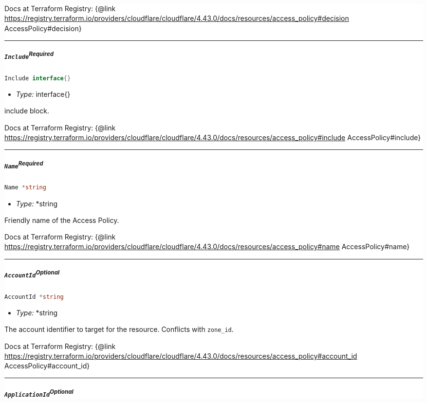 Docs at Terraform Registry: {@link https://registry.terraform.io/providers/cloudflare/cloudflare/4.43.0/docs/resources/access_policy#decision AccessPolicy#decision}

---

##### `Include`<sup>Required</sup> <a name="Include" id="@cdktf/provider-cloudflare.accessPolicy.AccessPolicyConfig.property.include"></a>

```go
Include interface{}
```

- *Type:* interface{}

include block.

Docs at Terraform Registry: {@link https://registry.terraform.io/providers/cloudflare/cloudflare/4.43.0/docs/resources/access_policy#include AccessPolicy#include}

---

##### `Name`<sup>Required</sup> <a name="Name" id="@cdktf/provider-cloudflare.accessPolicy.AccessPolicyConfig.property.name"></a>

```go
Name *string
```

- *Type:* *string

Friendly name of the Access Policy.

Docs at Terraform Registry: {@link https://registry.terraform.io/providers/cloudflare/cloudflare/4.43.0/docs/resources/access_policy#name AccessPolicy#name}

---

##### `AccountId`<sup>Optional</sup> <a name="AccountId" id="@cdktf/provider-cloudflare.accessPolicy.AccessPolicyConfig.property.accountId"></a>

```go
AccountId *string
```

- *Type:* *string

The account identifier to target for the resource. Conflicts with `zone_id`.

Docs at Terraform Registry: {@link https://registry.terraform.io/providers/cloudflare/cloudflare/4.43.0/docs/resources/access_policy#account_id AccessPolicy#account_id}

---

##### `ApplicationId`<sup>Optional</sup> <a name="ApplicationId" id="@cdktf/provider-cloudflare.accessPolicy.AccessPolicyConfig.property.applicationId"></a>
